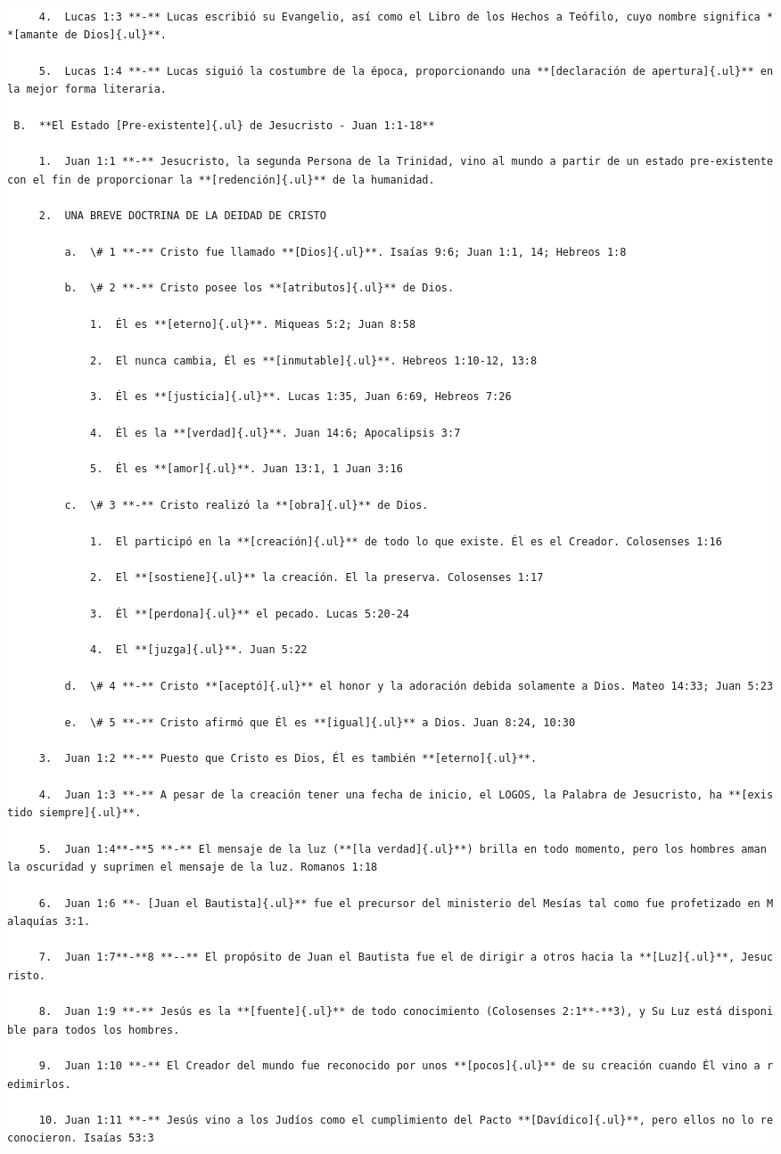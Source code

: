          4.  Lucas 1:3 **-** Lucas escribió su Evangelio, así como el Libro de los Hechos a Teófilo, cuyo nombre significa **[amante de Dios]{.ul}**.
    
         5.  Lucas 1:4 **-** Lucas siguió la costumbre de la época, proporcionando una **[declaración de apertura]{.ul}** en la mejor forma literaria.
    
     B.  **El Estado [Pre-existente]{.ul} de Jesucristo - Juan 1:1-18**
    
         1.  Juan 1:1 **-** Jesucristo, la segunda Persona de la Trinidad, vino al mundo a partir de un estado pre-existente con el fin de proporcionar la **[redención]{.ul}** de la humanidad.
    
         2.  UNA BREVE DOCTRINA DE LA DEIDAD DE CRISTO
    
             a.  \# 1 **-** Cristo fue llamado **[Dios]{.ul}**. Isaías 9:6; Juan 1:1, 14; Hebreos 1:8
    
             b.  \# 2 **-** Cristo posee los **[atributos]{.ul}** de Dios.
    
                 1.  Él es **[eterno]{.ul}**. Miqueas 5:2; Juan 8:58
    
                 2.  El nunca cambia, Él es **[inmutable]{.ul}**. Hebreos 1:10-12, 13:8
    
                 3.  Él es **[justicia]{.ul}**. Lucas 1:35, Juan 6:69, Hebreos 7:26
    
                 4.  Él es la **[verdad]{.ul}**. Juan 14:6; Apocalipsis 3:7
    
                 5.  Él es **[amor]{.ul}**. Juan 13:1, 1 Juan 3:16
    
             c.  \# 3 **-** Cristo realizó la **[obra]{.ul}** de Dios.
    
                 1.  El participó en la **[creación]{.ul}** de todo lo que existe. Él es el Creador. Colosenses 1:16
    
                 2.  El **[sostiene]{.ul}** la creación. El la preserva. Colosenses 1:17
    
                 3.  Él **[perdona]{.ul}** el pecado. Lucas 5:20-24
    
                 4.  El **[juzga]{.ul}**. Juan 5:22
    
             d.  \# 4 **-** Cristo **[aceptó]{.ul}** el honor y la adoración debida solamente a Dios. Mateo 14:33; Juan 5:23
    
             e.  \# 5 **-** Cristo afirmó que Él es **[igual]{.ul}** a Dios. Juan 8:24, 10:30
    
         3.  Juan 1:2 **-** Puesto que Cristo es Dios, Él es también **[eterno]{.ul}**.
    
         4.  Juan 1:3 **-** A pesar de la creación tener una fecha de inicio, el LOGOS, la Palabra de Jesucristo, ha **[existido siempre]{.ul}**.
    
         5.  Juan 1:4**-**5 **-** El mensaje de la luz (**[la verdad]{.ul}**) brilla en todo momento, pero los hombres aman la oscuridad y suprimen el mensaje de la luz. Romanos 1:18
    
         6.  Juan 1:6 **- [Juan el Bautista]{.ul}** fue el precursor del ministerio del Mesías tal como fue profetizado en Malaquías 3:1.
    
         7.  Juan 1:7**-**8 **--** El propósito de Juan el Bautista fue el de dirigir a otros hacia la **[Luz]{.ul}**, Jesucristo.
    
         8.  Juan 1:9 **-** Jesús es la **[fuente]{.ul}** de todo conocimiento (Colosenses 2:1**-**3), y Su Luz está disponible para todos los hombres.
    
         9.  Juan 1:10 **-** El Creador del mundo fue reconocido por unos **[pocos]{.ul}** de su creación cuando Él vino a redimirlos.
    
         10. Juan 1:11 **-** Jesús vino a los Judíos como el cumplimiento del Pacto **[Davídico]{.ul}**, pero ellos no lo reconocieron. Isaías 53:3
    